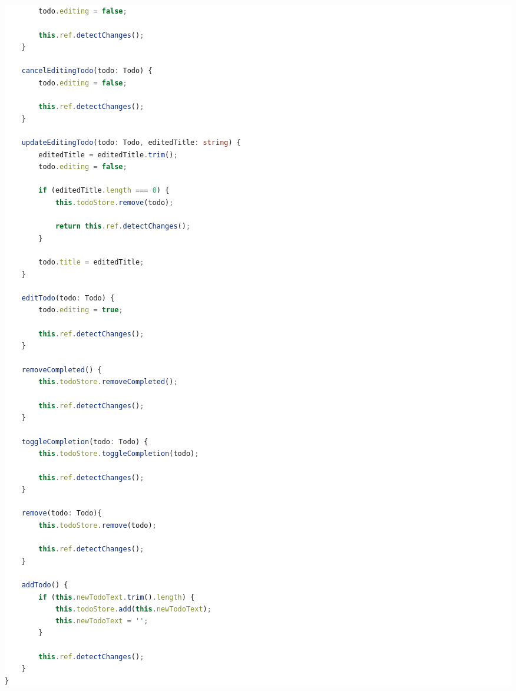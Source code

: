 ```ts
		todo.editing = false;

		this.ref.detectChanges();
	}

	cancelEditingTodo(todo: Todo) {
		todo.editing = false;

		this.ref.detectChanges();
	}

	updateEditingTodo(todo: Todo, editedTitle: string) {
		editedTitle = editedTitle.trim();
		todo.editing = false;

		if (editedTitle.length === 0) {
			this.todoStore.remove(todo);

			return this.ref.detectChanges();
		}

		todo.title = editedTitle;
	}

	editTodo(todo: Todo) {
		todo.editing = true;

		this.ref.detectChanges();
	}

	removeCompleted() {
		this.todoStore.removeCompleted();

		this.ref.detectChanges();
	}

	toggleCompletion(todo: Todo) {
		this.todoStore.toggleCompletion(todo);

		this.ref.detectChanges();
	}

	remove(todo: Todo){
		this.todoStore.remove(todo);

		this.ref.detectChanges();
	}

	addTodo() {
		if (this.newTodoText.trim().length) {
			this.todoStore.add(this.newTodoText);
			this.newTodoText = '';
		}

		this.ref.detectChanges();
	}
}

```
